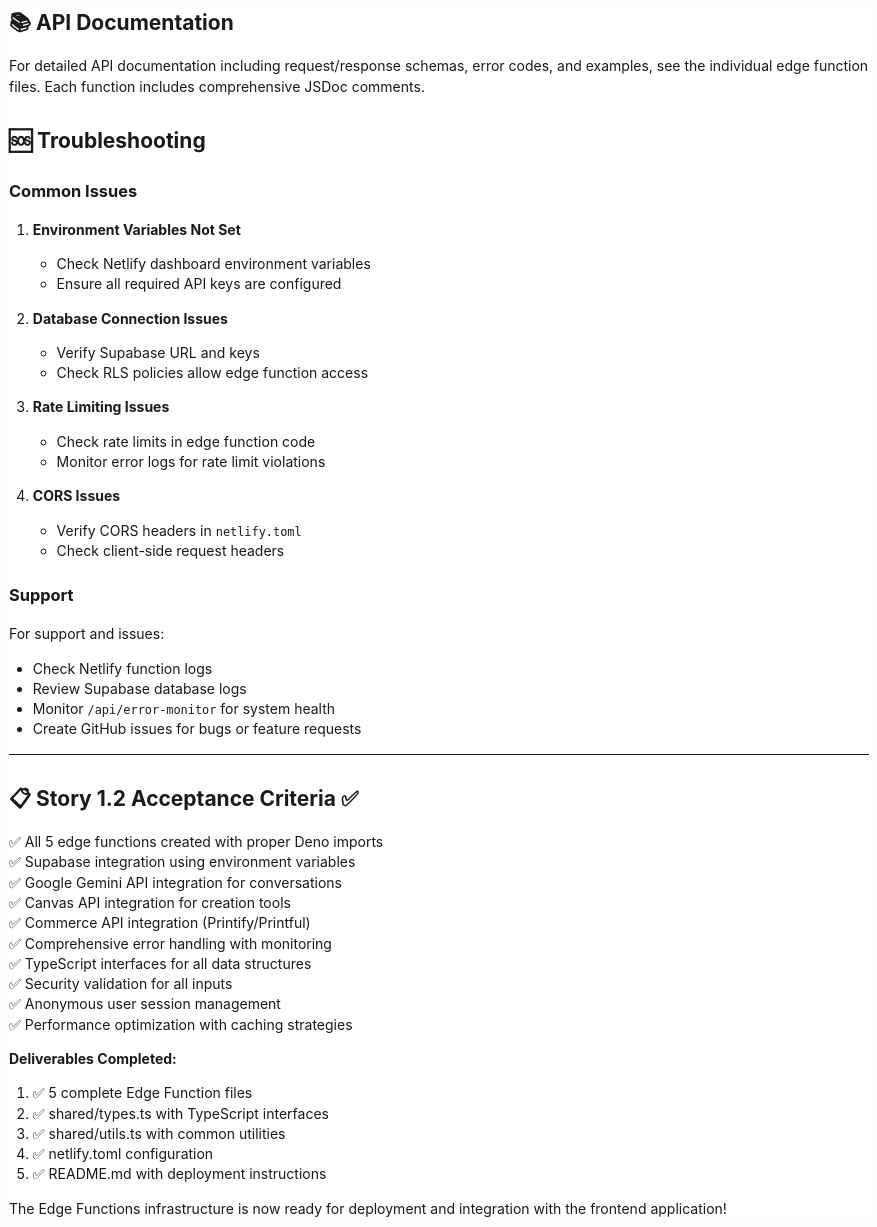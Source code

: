## 📚 API Documentation

For detailed API documentation including request/response schemas, error codes, and examples, see the individual edge function files. Each function includes comprehensive JSDoc comments.

## 🆘 Troubleshooting

### Common Issues

1. **Environment Variables Not Set**
   - Check Netlify dashboard environment variables
   - Ensure all required API keys are configured

2. **Database Connection Issues**
   - Verify Supabase URL and keys
   - Check RLS policies allow edge function access

3. **Rate Limiting Issues**
   - Check rate limits in edge function code
   - Monitor error logs for rate limit violations

4. **CORS Issues**
   - Verify CORS headers in `netlify.toml`
   - Check client-side request headers

### Support

For support and issues:
- Check Netlify function logs
- Review Supabase database logs  
- Monitor `/api/error-monitor` for system health
- Create GitHub issues for bugs or feature requests

---

## 📋 Story 1.2 Acceptance Criteria ✅

✅ All 5 edge functions created with proper Deno imports  
✅ Supabase integration using environment variables  
✅ Google Gemini API integration for conversations  
✅ Canvas API integration for creation tools  
✅ Commerce API integration (Printify/Printful)  
✅ Comprehensive error handling with monitoring  
✅ TypeScript interfaces for all data structures  
✅ Security validation for all inputs  
✅ Anonymous user session management  
✅ Performance optimization with caching strategies  

**Deliverables Completed:**
1. ✅ 5 complete Edge Function files
2. ✅ shared/types.ts with TypeScript interfaces  
3. ✅ shared/utils.ts with common utilities  
4. ✅ netlify.toml configuration  
5. ✅ README.md with deployment instructions

The Edge Functions infrastructure is now ready for deployment and integration with the frontend application!